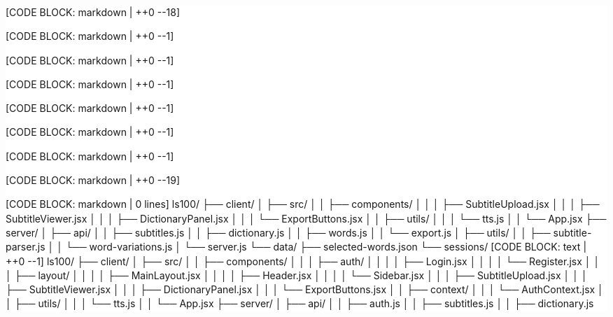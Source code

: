 [CODE BLOCK: markdown | ++0 --18]

[CODE BLOCK: markdown | ++0 --1]

[CODE BLOCK: markdown | ++0 --1]

[CODE BLOCK: markdown | ++0 --1]

[CODE BLOCK: markdown | ++0 --1]

[CODE BLOCK: markdown | ++0 --1]

[CODE BLOCK: markdown | ++0 --1]

[CODE BLOCK: markdown | ++0 --19]

[CODE BLOCK: markdown | 0 lines]
ls100/
├── client/
│   ├── src/
│   │   ├── components/
│   │   │   ├── SubtitleUpload.jsx
│   │   │   ├── SubtitleViewer.jsx
│   │   │   ├── DictionaryPanel.jsx
│   │   │   └── ExportButtons.jsx
│   │   ├── utils/
│   │   │   └── tts.js
│   │   └── App.jsx
├── server/
│   ├── api/
│   │   ├── subtitles.js
│   │   ├── dictionary.js
│   │   ├── words.js
│   │   └── export.js
│   ├── utils/
│   │   ├── subtitle-parser.js
│   │   └── word-variations.js
│   └── server.js
└── data/
    ├── selected-words.json
    └── sessions/
[CODE BLOCK: text | ++0 --1]
ls100/
├── client/
│   ├── src/
│   │   ├── components/
│   │   │   ├── auth/
│   │   │   │   ├── Login.jsx
│   │   │   │   └── Register.jsx
│   │   │   ├── layout/
│   │   │   │   ├── MainLayout.jsx
│   │   │   │   ├── Header.jsx
│   │   │   │   └── Sidebar.jsx
│   │   │   ├── SubtitleUpload.jsx
│   │   │   ├── SubtitleViewer.jsx
│   │   │   ├── DictionaryPanel.jsx
│   │   │   └── ExportButtons.jsx
│   │   ├── context/
│   │   │   └── AuthContext.jsx
│   │   ├── utils/
│   │   │   └── tts.js
│   │   └── App.jsx
├── server/
│   ├── api/
│   │   ├── auth.js
│   │   ├── subtitles.js
│   │   ├── dictionary.js